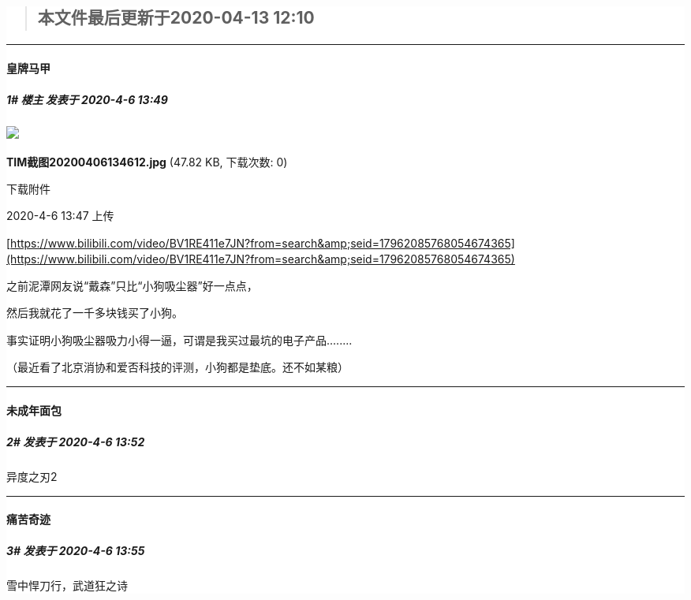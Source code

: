 > ## **本文件最后更新于2020-04-13 12:10** 



-----

####  皇牌马甲  
##### 1#       楼主       发表于 2020-4-6 13:49




<img src="https://img.saraba1st.com/forum/202004/06/134719j5xxf3hr5ccx33lz.jpg" referrerpolicy="no-referrer">


<strong>TIM截图20200406134612.jpg</strong> (47.82 KB, 下载次数: 0)

下载附件

2020-4-6 13:47 上传





[https://www.bilibili.com/video/BV1RE411e7JN?from=search&amp;seid=17962085768054674365](https://www.bilibili.com/video/BV1RE411e7JN?from=search&amp;seid=17962085768054674365)


之前泥潭网友说“戴森”只比“小狗吸尘器”好一点点，

然后我就花了一千多块钱买了小狗。


事实证明小狗吸尘器吸力小得一逼，可谓是我买过最坑的电子产品........

（最近看了北京消协和爱否科技的评测，小狗都是垫底。还不如某粮）







-----

####  未成年面包  
##### 2#       发表于 2020-4-6 13:52




异度之刃2







-----

####  痛苦奇迹  
##### 3#       发表于 2020-4-6 13:55




雪中悍刀行，武道狂之诗
